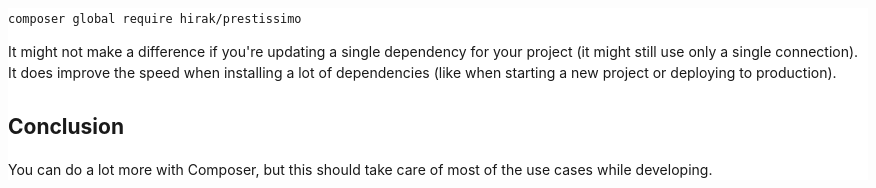 ```bash
composer global require hirak/prestissimo
```

It might not make a difference if you're updating a single dependency for your project (it might still use only a single connection). It does improve the speed when installing a lot of dependencies (like when starting a new project or deploying to production).

## Conclusion

You can do a lot more with Composer, but this should take care of most of the use cases while developing.

